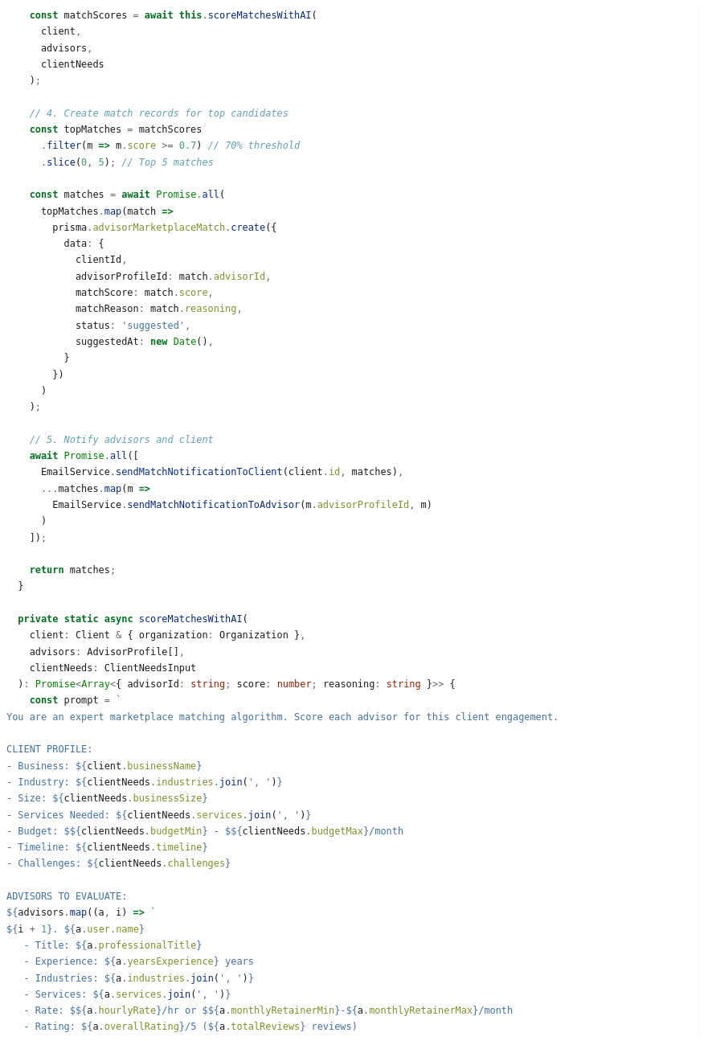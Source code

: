 ```typescript
    const matchScores = await this.scoreMatchesWithAI(
      client,
      advisors,
      clientNeeds
    );

    // 4. Create match records for top candidates
    const topMatches = matchScores
      .filter(m => m.score >= 0.7) // 70% threshold
      .slice(0, 5); // Top 5 matches

    const matches = await Promise.all(
      topMatches.map(match =>
        prisma.advisorMarketplaceMatch.create({
          data: {
            clientId,
            advisorProfileId: match.advisorId,
            matchScore: match.score,
            matchReason: match.reasoning,
            status: 'suggested',
            suggestedAt: new Date(),
          }
        })
      )
    );

    // 5. Notify advisors and client
    await Promise.all([
      EmailService.sendMatchNotificationToClient(client.id, matches),
      ...matches.map(m =>
        EmailService.sendMatchNotificationToAdvisor(m.advisorProfileId, m)
      )
    ]);

    return matches;
  }

  private static async scoreMatchesWithAI(
    client: Client & { organization: Organization },
    advisors: AdvisorProfile[],
    clientNeeds: ClientNeedsInput
  ): Promise<Array<{ advisorId: string; score: number; reasoning: string }>> {
    const prompt = `
You are an expert marketplace matching algorithm. Score each advisor for this client engagement.

CLIENT PROFILE:
- Business: ${client.businessName}
- Industry: ${clientNeeds.industries.join(', ')}
- Size: ${clientNeeds.businessSize}
- Services Needed: ${clientNeeds.services.join(', ')}
- Budget: $${clientNeeds.budgetMin} - $${clientNeeds.budgetMax}/month
- Timeline: ${clientNeeds.timeline}
- Challenges: ${clientNeeds.challenges}

ADVISORS TO EVALUATE:
${advisors.map((a, i) => `
${i + 1}. ${a.user.name}
   - Title: ${a.professionalTitle}
   - Experience: ${a.yearsExperience} years
   - Industries: ${a.industries.join(', ')}
   - Services: ${a.services.join(', ')}
   - Rate: $${a.hourlyRate}/hr or $${a.monthlyRetainerMin}-${a.monthlyRetainerMax}/month
   - Rating: ${a.overallRating}/5 (${a.totalReviews} reviews)
```